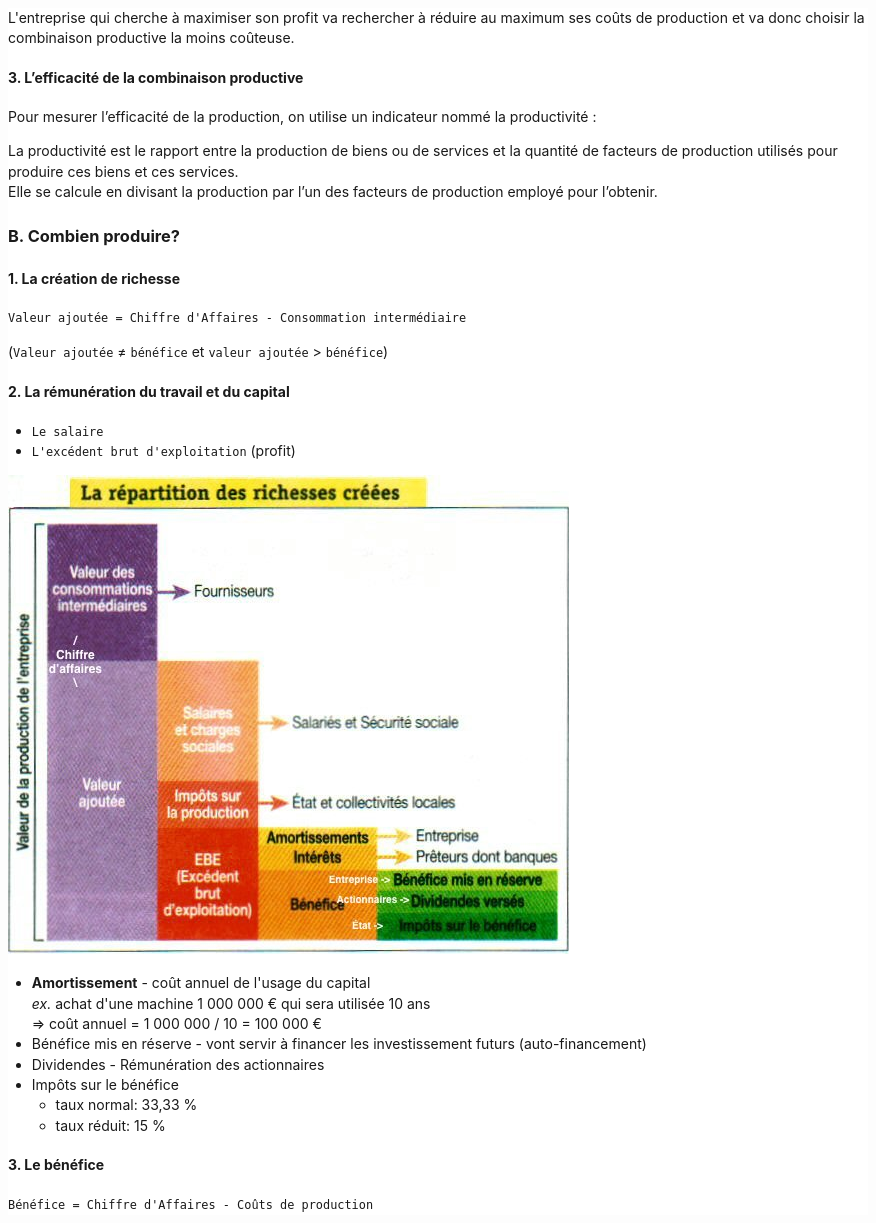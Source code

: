 L'entreprise qui cherche à maximiser son profit va rechercher à réduire au maximum ses coûts de production et va donc choisir la combinaison productive la moins coûteuse. 

#### 3. L’efficacité de la combinaison productive

Pour mesurer l’efficacité de la production, on utilise un indicateur nommé la productivité :

La productivité est le rapport entre la production de biens ou de services et la quantité de facteurs de production utilisés pour produire ces biens et ces services.  
Elle se calcule en divisant la production par l’un des facteurs de production employé pour l’obtenir.

### B. Combien produire?
#### 1. La création de richesse


	Valeur ajoutée = Chiffre d'Affaires - Consommation intermédiaire

(`Valeur ajoutée` ≠ `bénéfice` et `valeur ajoutée` > `bénéfice`)

#### 2. La rémunération du travail et du capital

- `Le salaire`
- `L'excédent brut d'exploitation` (profit)

![Valeur de la production de l'entreprise](source/repart-VA.jpg)

* **Amortissement** - coût annuel de l'usage du capital  
*ex.* achat d'une machine 1 000 000 € qui sera utilisée 10 ans  
=> coût annuel = 1 000 000 / 10 = 100 000 €
* Bénéfice mis en réserve - vont servir à financer les investissement futurs (auto-financement)
* Dividendes - Rémunération des actionnaires
* Impôts sur le bénéfice
	- taux normal: 33,33 %
	- taux réduit: 15 %

#### 3. Le bénéfice
	Bénéfice = Chiffre d'Affaires - Coûts de production
